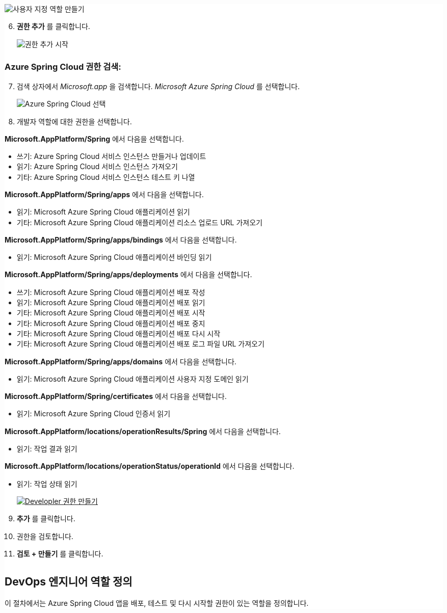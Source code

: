    ![사용자 지정 역할 만들기](media/spring-cloud-permissions/create-custom-role.png)

6. **권한 추가** 를 클릭합니다.

   ![권한 추가 시작](media/spring-cloud-permissions/add-permissions.png)

### <a name="search-for-azure-spring-cloud-permissions"></a>Azure Spring Cloud 권한 검색:
7. 검색 상자에서 *Microsoft.app* 을 검색합니다.
*Microsoft Azure Spring Cloud* 를 선택합니다.

   ![Azure Spring Cloud 선택](media/spring-cloud-permissions/spring-cloud-permissions.png)

8. 개발자 역할에 대한 권한을 선택합니다.

**Microsoft.AppPlatform/Spring** 에서 다음을 선택합니다.
* 쓰기: Azure Spring Cloud 서비스 인스턴스 만들거나 업데이트
* 읽기: Azure Spring Cloud 서비스 인스턴스 가져오기
* 기타: Azure Spring Cloud 서비스 인스턴스 테스트 키 나열

**Microsoft.AppPlatform/Spring/apps** 에서 다음을 선택합니다.
* 읽기: Microsoft Azure Spring Cloud 애플리케이션 읽기
* 기타: Microsoft Azure Spring Cloud 애플리케이션 리소스 업로드 URL 가져오기

**Microsoft.AppPlatform/Spring/apps/bindings** 에서 다음을 선택합니다.
* 읽기: Microsoft Azure Spring Cloud 애플리케이션 바인딩 읽기

**Microsoft.AppPlatform/Spring/apps/deployments** 에서 다음을 선택합니다.
* 쓰기: Microsoft Azure Spring Cloud 애플리케이션 배포 작성
* 읽기: Microsoft Azure Spring Cloud 애플리케이션 배포 읽기
* 기타: Microsoft Azure Spring Cloud 애플리케이션 배포 시작
* 기타: Microsoft Azure Spring Cloud 애플리케이션 배포 중지
* 기타: Microsoft Azure Spring Cloud 애플리케이션 배포 다시 시작
* 기타: Microsoft Azure Spring Cloud 애플리케이션 배포 로그 파일 URL 가져오기

**Microsoft.AppPlatform/Spring/apps/domains** 에서 다음을 선택합니다.
* 읽기: Microsoft Azure Spring Cloud 애플리케이션 사용자 지정 도메인 읽기

**Microsoft.AppPlatform/Spring/certificates** 에서 다음을 선택합니다.
* 읽기: Microsoft Azure Spring Cloud 인증서 읽기

**Microsoft.AppPlatform/locations/operationResults/Spring** 에서 다음을 선택합니다.
* 읽기: 작업 결과 읽기

**Microsoft.AppPlatform/locations/operationStatus/operationId** 에서 다음을 선택합니다.
* 읽기: 작업 상태 읽기

    [ ![Developler 권한 만들기](media/spring-cloud-permissions/developer-permissions-box.png) ](media/spring-cloud-permissions/developer-permissions-box.png#lightbox)

9. **추가** 를 클릭합니다.

10. 권한을 검토합니다.

11. **검토 + 만들기** 를 클릭합니다.

## <a name="define-devops-engineer-role"></a>DevOps 엔지니어 역할 정의
이 절차에서는 Azure Spring Cloud 앱을 배포, 테스트 및 다시 시작할 권한이 있는 역할을 정의합니다.
